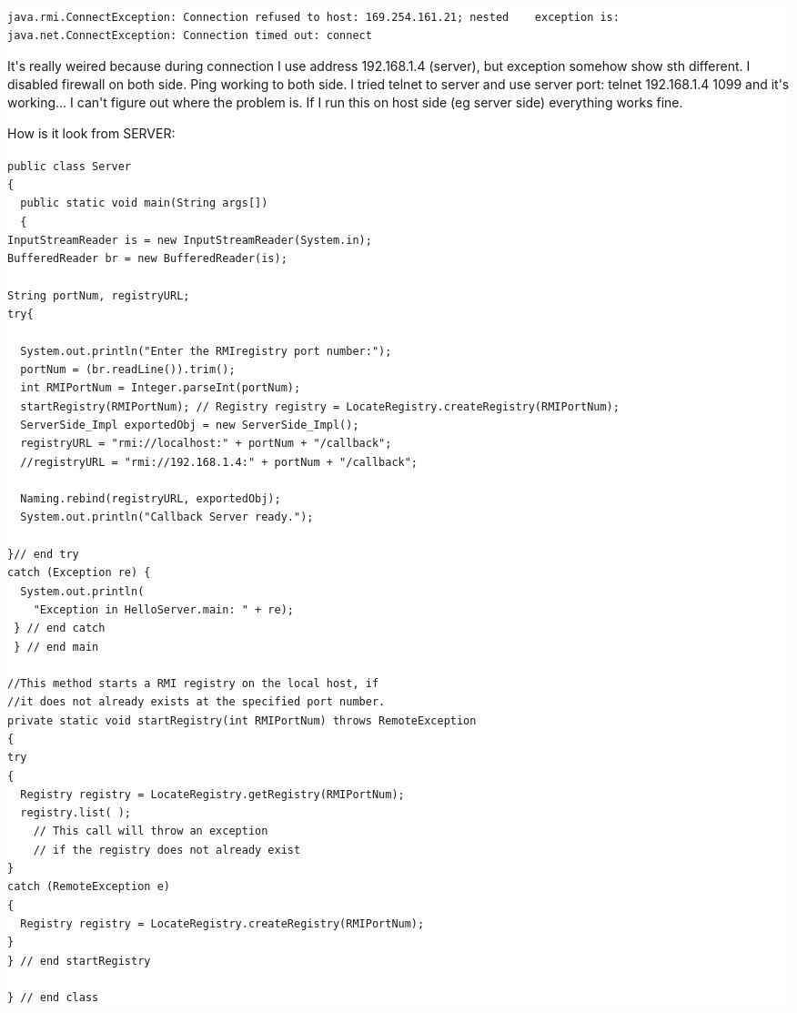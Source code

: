 ```
java.rmi.ConnectException: Connection refused to host: 169.254.161.21; nested    exception is: 
java.net.ConnectException: Connection timed out: connect 
```

It's really weired because during connection I use address 192.168.1.4 (server), but exception somehow show sth different. I disabled firewall on both side. Ping working to both side. I tried telnet to server and use server port: telnet 192.168.1.4 1099 and it's working... I can't figure out where the problem is. If I run this on host side (eg server side) everything works fine.

How is it look from SERVER:

```
public class Server  
{
  public static void main(String args[]) 
  {
InputStreamReader is = new InputStreamReader(System.in);
BufferedReader br = new BufferedReader(is);

String portNum, registryURL;
try{       

  System.out.println("Enter the RMIregistry port number:");
  portNum = (br.readLine()).trim();
  int RMIPortNum = Integer.parseInt(portNum);
  startRegistry(RMIPortNum); // Registry registry = LocateRegistry.createRegistry(RMIPortNum);
  ServerSide_Impl exportedObj = new ServerSide_Impl();
  registryURL = "rmi://localhost:" + portNum + "/callback";
  //registryURL = "rmi://192.168.1.4:" + portNum + "/callback";

  Naming.rebind(registryURL, exportedObj);
  System.out.println("Callback Server ready.");

}// end try
catch (Exception re) {
  System.out.println(
    "Exception in HelloServer.main: " + re);
 } // end catch
 } // end main

//This method starts a RMI registry on the local host, if
//it does not already exists at the specified port number.
private static void startRegistry(int RMIPortNum) throws RemoteException
{
try 
{
  Registry registry = LocateRegistry.getRegistry(RMIPortNum);
  registry.list( );  
    // This call will throw an exception
    // if the registry does not already exist
}
catch (RemoteException e) 
{ 
  Registry registry = LocateRegistry.createRegistry(RMIPortNum);
}
} // end startRegistry

} // end class 
```
